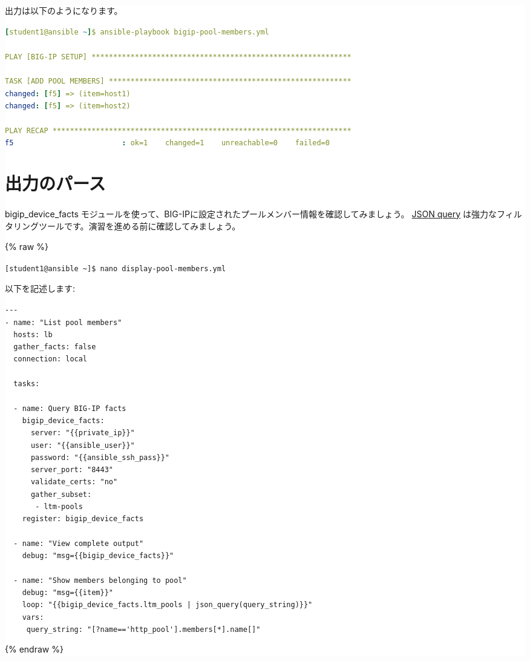 出力は以下のようになります。

```yaml
[student1@ansible ~]$ ansible-playbook bigip-pool-members.yml

PLAY [BIG-IP SETUP] ************************************************************

TASK [ADD POOL MEMBERS] ********************************************************
changed: [f5] => (item=host1)
changed: [f5] => (item=host2)

PLAY RECAP *********************************************************************
f5                         : ok=1    changed=1    unreachable=0    failed=0
```
# 出力のパース

bigip_device_facts モジュールを使って、BIG-IPに設定されたプールメンバー情報を確認してみましょう。 [JSON query](https://docs.ansible.com/ansible/latest/user_guide/playbooks_filters.html#json-query-filter) は強力なフィルタリングツールです。演習を進める前に確認してみましょう。

{% raw %}
```
[student1@ansible ~]$ nano display-pool-members.yml
```

以下を記述します:
```
---
- name: "List pool members"
  hosts: lb
  gather_facts: false
  connection: local

  tasks:

  - name: Query BIG-IP facts
    bigip_device_facts:
      server: "{{private_ip}}"
      user: "{{ansible_user}}"
      password: "{{ansible_ssh_pass}}"
      server_port: "8443"
      validate_certs: "no"
      gather_subset:
       - ltm-pools
    register: bigip_device_facts

  - name: "View complete output"
    debug: "msg={{bigip_device_facts}}"

  - name: "Show members belonging to pool"
    debug: "msg={{item}}"
    loop: "{{bigip_device_facts.ltm_pools | json_query(query_string)}}"
    vars:
     query_string: "[?name=='http_pool'].members[*].name[]"
```
{% endraw %}
